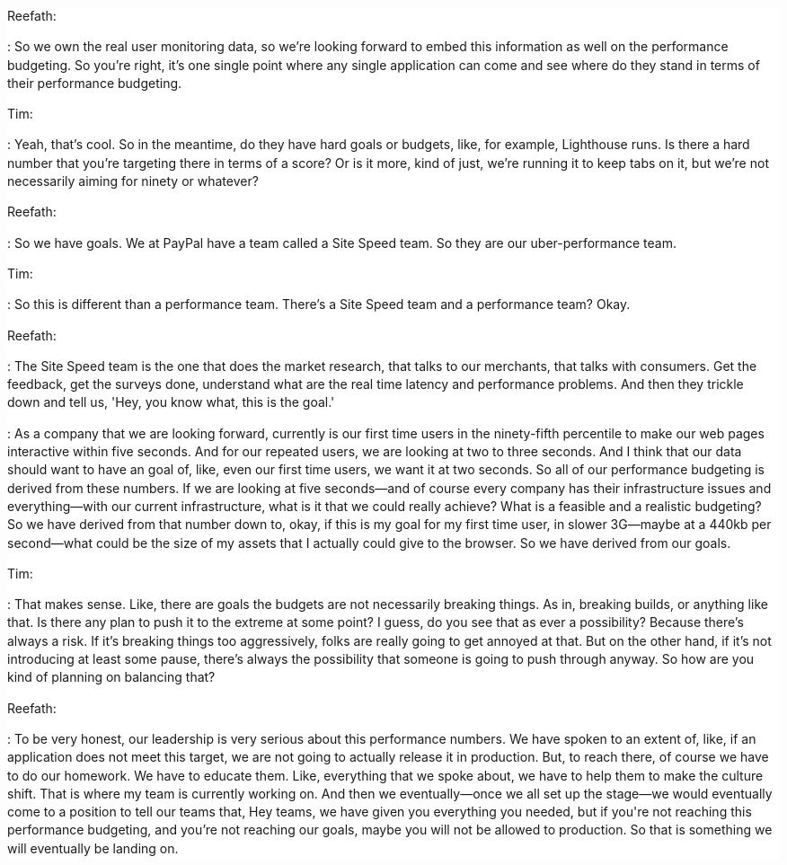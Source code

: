 Reefath:

: So we own the real user monitoring data, so we’re looking forward to embed this information as well on the performance budgeting. So you’re right, it’s one single point where any single application can come and see where do they stand in terms of their performance budgeting. 

Tim:

: Yeah, that’s cool. So in the meantime, do they have hard goals or budgets, like, for example, Lighthouse runs. Is there a hard number that you’re targeting there in terms of a score? Or is it more, kind of just, we’re running it to keep tabs on it, but we’re not necessarily aiming for ninety or whatever?

Reefath:

: So we have goals. We at PayPal have a team called a Site Speed team. So they are our uber-performance team. 

Tim:

: So this is different than a performance team. There’s a Site Speed team and a performance team? Okay. 

Reefath:

: The Site Speed team is the one that does the market research, that talks to our merchants, that talks with consumers. Get the feedback, get the surveys done, understand what are the real time latency and performance problems. And then they trickle down and tell us, 'Hey, you know what, this is the goal.'

: As a company that we are looking forward, currently is our first time users in the ninety-fifth percentile to make our web pages interactive within five seconds. And for our repeated users, we are looking at two to three seconds. And I think that our data should want to have an goal of, like, even our first time users, we want it at two seconds. So all of our performance budgeting is derived from these numbers. If we are looking at five seconds—and of course every company has their infrastructure issues and everything—with our current infrastructure, what is it that we could really achieve? What is a feasible and a realistic budgeting? So we have derived from that number down to, okay, if this is my goal for my first time user, in slower 3G—maybe at a 440kb per second—what could be the size of my assets that I actually could give to the browser. So we have derived from our goals. 

Tim:

: That makes sense. Like, there are goals the budgets are not necessarily breaking things. As in, breaking builds, or anything like that. Is there any plan to push it to the extreme at some point? I guess, do you see that as ever a possibility? Because there’s always a risk. If it’s breaking things too aggressively, folks are really going to get annoyed at that. But on the other hand, if it’s not introducing at least some pause, there’s always the possibility that someone is going to push through anyway. So how are you kind of planning on balancing that?

Reefath:

: To be very honest, our leadership is very serious about this performance numbers. We have spoken to an extent of, like, if an application does not meet this target, we are not going to actually release it in production. But, to reach there, of course we have to do our homework. We have to educate them. Like, everything that we spoke about, we have to help them to make the culture shift. That is where my team is currently working on. And then we eventually—once we all set up the stage—we would eventually come to a position to tell our teams that, Hey teams, we have given you everything you needed, but if you're not reaching this performance budgeting, and you’re not reaching our goals, maybe you will not be allowed to production. So that is something we will eventually be landing on. 
